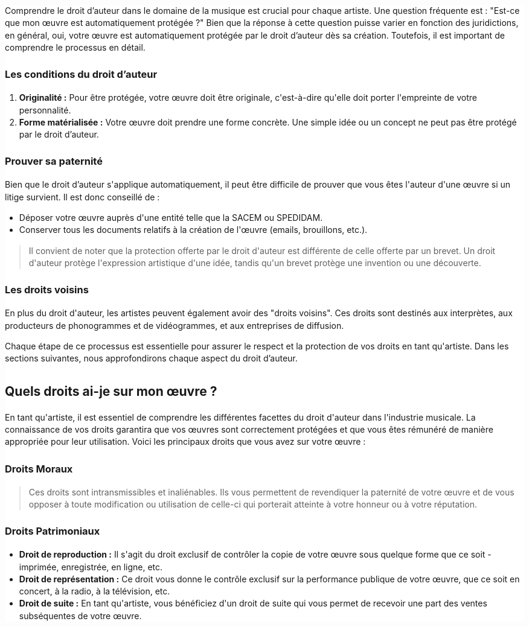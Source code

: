 Comprendre le droit d’auteur dans le domaine de la musique est crucial pour chaque artiste. Une question fréquente est : "Est-ce que mon œuvre est automatiquement protégée ?" Bien que la réponse à cette question puisse varier en fonction des juridictions, en général, oui, votre œuvre est automatiquement protégée par le droit d’auteur dès sa création. Toutefois, il est important de comprendre le processus en détail.

### Les conditions du droit d’auteur

1. **Originalité :** Pour être protégée, votre œuvre doit être originale, c'est-à-dire qu'elle doit porter l'empreinte de votre personnalité.
2. **Forme matérialisée :** Votre œuvre doit prendre une forme concrète. Une simple idée ou un concept ne peut pas être protégé par le droit d’auteur.

### Prouver sa paternité

Bien que le droit d’auteur s'applique automatiquement, il peut être difficile de prouver que vous êtes l'auteur d'une œuvre si un litige survient. Il est donc conseillé de :

-   Déposer votre œuvre auprès d'une entité telle que la SACEM ou SPEDIDAM.
-   Conserver tous les documents relatifs à la création de l'œuvre (emails, brouillons, etc.).

> Il convient de noter que la protection offerte par le droit d'auteur est différente de celle offerte par un brevet. Un droit d'auteur protège l'expression artistique d'une idée, tandis qu'un brevet protège une invention ou une découverte.

### Les droits voisins

En plus du droit d'auteur, les artistes peuvent également avoir des "droits voisins". Ces droits sont destinés aux interprètes, aux producteurs de phonogrammes et de vidéogrammes, et aux entreprises de diffusion.

Chaque étape de ce processus est essentielle pour assurer le respect et la protection de vos droits en tant qu'artiste. Dans les sections suivantes, nous approfondirons chaque aspect du droit d’auteur.

## **Quels droits ai-je sur mon œuvre ?**

En tant qu'artiste, il est essentiel de comprendre les différentes facettes du droit d'auteur dans l'industrie musicale. La connaissance de vos droits garantira que vos œuvres sont correctement protégées et que vous êtes rémunéré de manière appropriée pour leur utilisation. Voici les principaux droits que vous avez sur votre œuvre :

### Droits Moraux

> Ces droits sont intransmissibles et inaliénables. Ils vous permettent de revendiquer la paternité de votre œuvre et de vous opposer à toute modification ou utilisation de celle-ci qui porterait atteinte à votre honneur ou à votre réputation.

### Droits Patrimoniaux

-   **Droit de reproduction :** Il s'agit du droit exclusif de contrôler la copie de votre œuvre sous quelque forme que ce soit - imprimée, enregistrée, en ligne, etc.
-   **Droit de représentation :** Ce droit vous donne le contrôle exclusif sur la performance publique de votre œuvre, que ce soit en concert, à la radio, à la télévision, etc.
-   **Droit de suite :** En tant qu'artiste, vous bénéficiez d'un droit de suite qui vous permet de recevoir une part des ventes subséquentes de votre œuvre.
